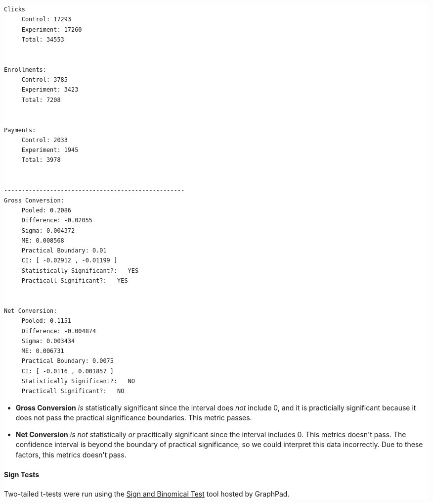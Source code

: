     Clicks 
         Control: 17293 
         Experiment: 17260 
         Total: 34553 
    
    
    Enrollments: 
         Control: 3785 
         Experiment: 3423 
         Total: 7208 
    
    
    Payments: 
         Control: 2033 
         Experiment: 1945 
         Total: 3978 
    
    
    --------------------------------------------------- 
    Gross Conversion: 
         Pooled: 0.2086 
         Difference: -0.02055 
         Sigma: 0.004372 
         ME: 0.008568 
         Practical Boundary: 0.01 
         CI: [ -0.02912 , -0.01199 ] 
         Statistically Significant?:   YES 
         Practicall Significant?:   YES 
    
    
    Net Conversion: 
         Pooled: 0.1151 
         Difference: -0.004874 
         Sigma: 0.003434 
         ME: 0.006731 
         Practical Boundary: 0.0075 
         CI: [ -0.0116 , 0.001857 ] 
         Statistically Significant?:   NO 
         Practicall Significant?:   NO 
    
    
    

* **Gross Conversion** *is* statistically significant since the interval does *not* include 0, and it is practicially significant because it does not pass the practical significance boundaries. This metric passes.

* **Net Conversion** *is not* statistically *or* pracitically significant since the interval includes 0. This metrics doesn't pass. The confidence interval is beyond the boundary of practical significance, so we could interpret this data incorrectly. Due to these factors, this metrics doesn't pass.



#### Sign Tests

Two-tailed t-tests were run using the [Sign and Binomical Test](http://graphpad.com/quickcalcs/binomial2/) tool hosted by GraphPad.

